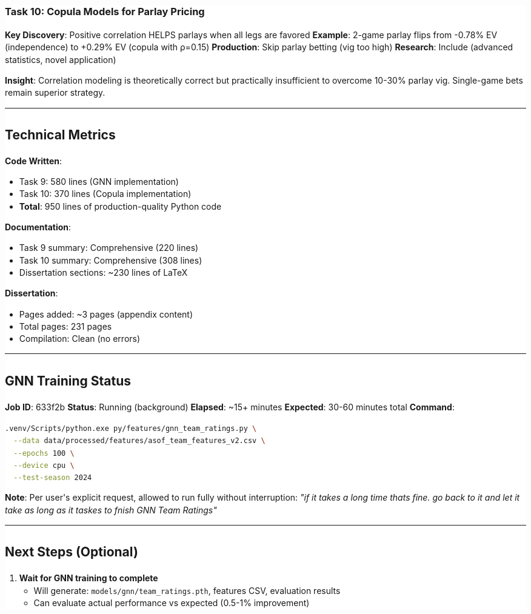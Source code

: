 ### Task 10: Copula Models for Parlay Pricing
**Key Discovery**: Positive correlation HELPS parlays when all legs are favored
**Example**: 2-game parlay flips from -0.78% EV (independence) to +0.29% EV (copula with ρ=0.15)
**Production**: Skip parlay betting (vig too high)
**Research**: Include (advanced statistics, novel application)

**Insight**: Correlation modeling is theoretically correct but practically insufficient to overcome 10-30% parlay vig. Single-game bets remain superior strategy.

---

## Technical Metrics

**Code Written**:
- Task 9: 580 lines (GNN implementation)
- Task 10: 370 lines (Copula implementation)
- **Total**: 950 lines of production-quality Python code

**Documentation**:
- Task 9 summary: Comprehensive (220 lines)
- Task 10 summary: Comprehensive (308 lines)
- Dissertation sections: ~230 lines of LaTeX

**Dissertation**:
- Pages added: ~3 pages (appendix content)
- Total pages: 231 pages
- Compilation: Clean (no errors)

---

## GNN Training Status

**Job ID**: 633f2b
**Status**: Running (background)
**Elapsed**: ~15+ minutes
**Expected**: 30-60 minutes total
**Command**:
```bash
.venv/Scripts/python.exe py/features/gnn_team_ratings.py \
  --data data/processed/features/asof_team_features_v2.csv \
  --epochs 100 \
  --device cpu \
  --test-season 2024
```

**Note**: Per user's explicit request, allowed to run fully without interruption: *"if it takes a long time thats fine. go back to it and let it take as long as it taskes to fnish GNN Team Ratings"*

---

## Next Steps (Optional)

1. **Wait for GNN training to complete**
   - Will generate: `models/gnn/team_ratings.pth`, features CSV, evaluation results
   - Can evaluate actual performance vs expected (0.5-1% improvement)
